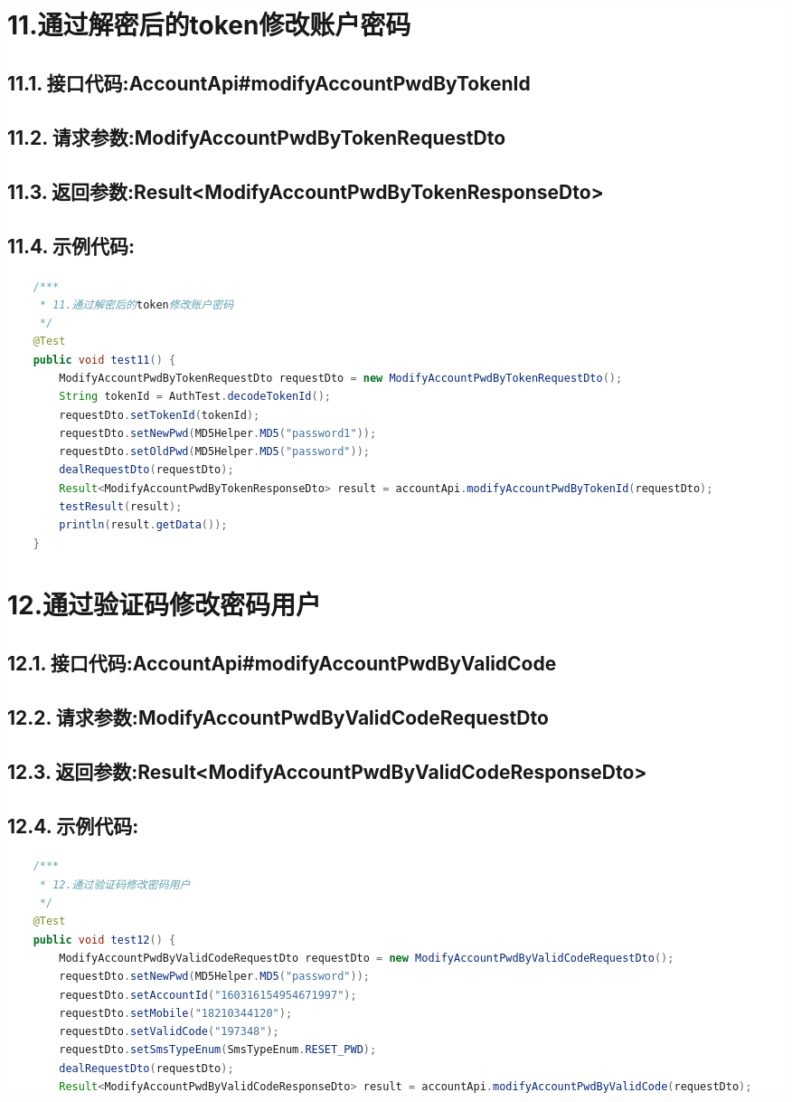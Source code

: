 # <a name="t11">11.通过解密后的token修改账户密码</a>

## 11.1. 接口代码:AccountApi#modifyAccountPwdByTokenId

## 11.2. 请求参数:ModifyAccountPwdByTokenRequestDto

## 11.3. 返回参数:Result&lt;ModifyAccountPwdByTokenResponseDto&gt;

## 11.4. 示例代码:

```java
    /***
     * 11.通过解密后的token修改账户密码
     */
    @Test
    public void test11() {
        ModifyAccountPwdByTokenRequestDto requestDto = new ModifyAccountPwdByTokenRequestDto();
        String tokenId = AuthTest.decodeTokenId();
        requestDto.setTokenId(tokenId);
        requestDto.setNewPwd(MD5Helper.MD5("password1"));
        requestDto.setOldPwd(MD5Helper.MD5("password"));
        dealRequestDto(requestDto);
        Result<ModifyAccountPwdByTokenResponseDto> result = accountApi.modifyAccountPwdByTokenId(requestDto);
        testResult(result);
        println(result.getData());
    }
```


# <a name="t12">12.通过验证码修改密码用户</a>

## 12.1. 接口代码:AccountApi#modifyAccountPwdByValidCode

## 12.2. 请求参数:ModifyAccountPwdByValidCodeRequestDto

## 12.3. 返回参数:Result&lt;ModifyAccountPwdByValidCodeResponseDto&gt;

## 12.4. 示例代码:

```java
    /***
     * 12.通过验证码修改密码用户
     */
    @Test
    public void test12() {
        ModifyAccountPwdByValidCodeRequestDto requestDto = new ModifyAccountPwdByValidCodeRequestDto();
        requestDto.setNewPwd(MD5Helper.MD5("password"));
        requestDto.setAccountId("160316154954671997");
        requestDto.setMobile("18210344120");
        requestDto.setValidCode("197348");
        requestDto.setSmsTypeEnum(SmsTypeEnum.RESET_PWD);
        dealRequestDto(requestDto);
        Result<ModifyAccountPwdByValidCodeResponseDto> result = accountApi.modifyAccountPwdByValidCode(requestDto);
```